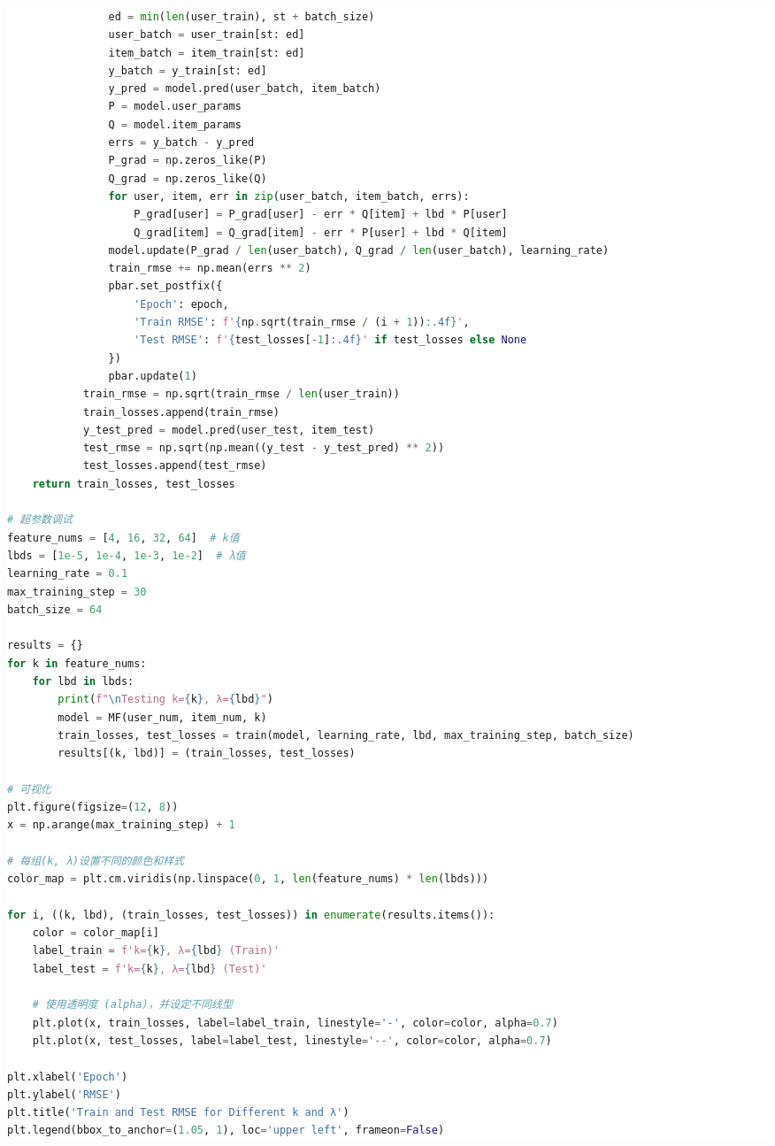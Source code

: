```python
                ed = min(len(user_train), st + batch_size)
                user_batch = user_train[st: ed]
                item_batch = item_train[st: ed]
                y_batch = y_train[st: ed]
                y_pred = model.pred(user_batch, item_batch)
                P = model.user_params
                Q = model.item_params
                errs = y_batch - y_pred
                P_grad = np.zeros_like(P)
                Q_grad = np.zeros_like(Q)
                for user, item, err in zip(user_batch, item_batch, errs):
                    P_grad[user] = P_grad[user] - err * Q[item] + lbd * P[user]
                    Q_grad[item] = Q_grad[item] - err * P[user] + lbd * Q[item]
                model.update(P_grad / len(user_batch), Q_grad / len(user_batch), learning_rate)
                train_rmse += np.mean(errs ** 2)
                pbar.set_postfix({
                    'Epoch': epoch,
                    'Train RMSE': f'{np.sqrt(train_rmse / (i + 1)):.4f}',
                    'Test RMSE': f'{test_losses[-1]:.4f}' if test_losses else None
                })
                pbar.update(1)
            train_rmse = np.sqrt(train_rmse / len(user_train))
            train_losses.append(train_rmse)
            y_test_pred = model.pred(user_test, item_test)
            test_rmse = np.sqrt(np.mean((y_test - y_test_pred) ** 2))
            test_losses.append(test_rmse)
    return train_losses, test_losses

# 超参数调试
feature_nums = [4, 16, 32, 64]  # k值
lbds = [1e-5, 1e-4, 1e-3, 1e-2]  # λ值
learning_rate = 0.1
max_training_step = 30
batch_size = 64

results = {}
for k in feature_nums:
    for lbd in lbds:
        print(f"\nTesting k={k}, λ={lbd}")
        model = MF(user_num, item_num, k)
        train_losses, test_losses = train(model, learning_rate, lbd, max_training_step, batch_size)
        results[(k, lbd)] = (train_losses, test_losses)

# 可视化
plt.figure(figsize=(12, 8))
x = np.arange(max_training_step) + 1

# 每组(k, λ)设置不同的颜色和样式
color_map = plt.cm.viridis(np.linspace(0, 1, len(feature_nums) * len(lbds)))

for i, ((k, lbd), (train_losses, test_losses)) in enumerate(results.items()):
    color = color_map[i]
    label_train = f'k={k}, λ={lbd} (Train)'
    label_test = f'k={k}, λ={lbd} (Test)'
  
    # 使用透明度 (alpha)，并设定不同线型
    plt.plot(x, train_losses, label=label_train, linestyle='-', color=color, alpha=0.7)
    plt.plot(x, test_losses, label=label_test, linestyle='--', color=color, alpha=0.7)

plt.xlabel('Epoch')
plt.ylabel('RMSE')
plt.title('Train and Test RMSE for Different k and λ')
plt.legend(bbox_to_anchor=(1.05, 1), loc='upper left', frameon=False)
```